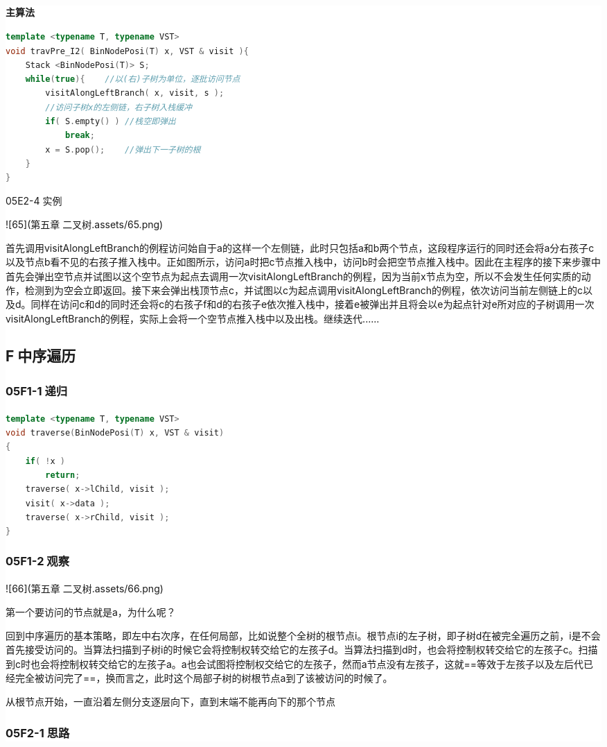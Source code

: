 **主算法**

```c++
template <typename T, typename VST>
void travPre_I2( BinNodePosi(T) x, VST & visit ){
    Stack <BinNodePosi(T)> S;
    while(true){	//以(右)子树为单位，逐批访问节点
        visitAlongLeftBranch( x, visit, s );
        //访问子树x的左侧链，右子树入栈缓冲
        if( S.empty() )	//栈空即弹出
            break;
        x = S.pop();	//弹出下一子树的根	
    }
}
```

05E2-4  实例

![65](第五章  二叉树.assets/65.png)

首先调用visitAlongLeftBranch的例程访问始自于a的这样一个左侧链，此时只包括a和b两个节点，这段程序运行的同时还会将a分右孩子c以及节点b看不见的右孩子推入栈中。正如图所示，访问a时把c节点推入栈中，访问b时会把空节点推入栈中。因此在主程序的接下来步骤中首先会弹出空节点并试图以这个空节点为起点去调用一次visitAlongLeftBranch的例程，因为当前x节点为空，所以不会发生任何实质的动作，检测到为空会立即返回。接下来会弹出栈顶节点c，并试图以c为起点调用visitAlongLeftBranch的例程，依次访问当前左侧链上的c以及d。同样在访问c和d的同时还会将c的右孩子f和d的右孩子e依次推入栈中，接着e被弹出并且将会以e为起点针对e所对应的子树调用一次visitAlongLeftBranch的例程，实际上会将一个空节点推入栈中以及出栈。继续迭代......

## F  中序遍历

### 05F1-1  递归

```c++
template <typename T, typename VST>
void traverse(BinNodePosi(T) x, VST & visit)
{
    if( !x )
        return;
    traverse( x->lChild, visit );
    visit( x->data );
    traverse( x->rChild, visit );
}
```

### 05F1-2  观察

![66](第五章  二叉树.assets/66.png)

第一个要访问的节点就是a，为什么呢？

回到中序遍历的基本策略，即左中右次序，在任何局部，比如说整个全树的根节点i。根节点i的左子树，即子树d在被完全遍历之前，i是不会首先接受访问的。当算法扫描到子树i的时候它会将控制权转交给它的左孩子d。当算法扫描到d时，也会将控制权转交给它的左孩子c。扫描到c时也会将控制权转交给它的左孩子a。a也会试图将控制权交给它的左孩子，然而a节点没有左孩子，这就==等效于左孩子以及左后代已经完全被访问完了==，换而言之，此时这个局部子树的树根节点a到了该被访问的时候了。

从根节点开始，一直沿着左侧分支逐层向下，直到末端不能再向下的那个节点

### 05F2-1  思路
